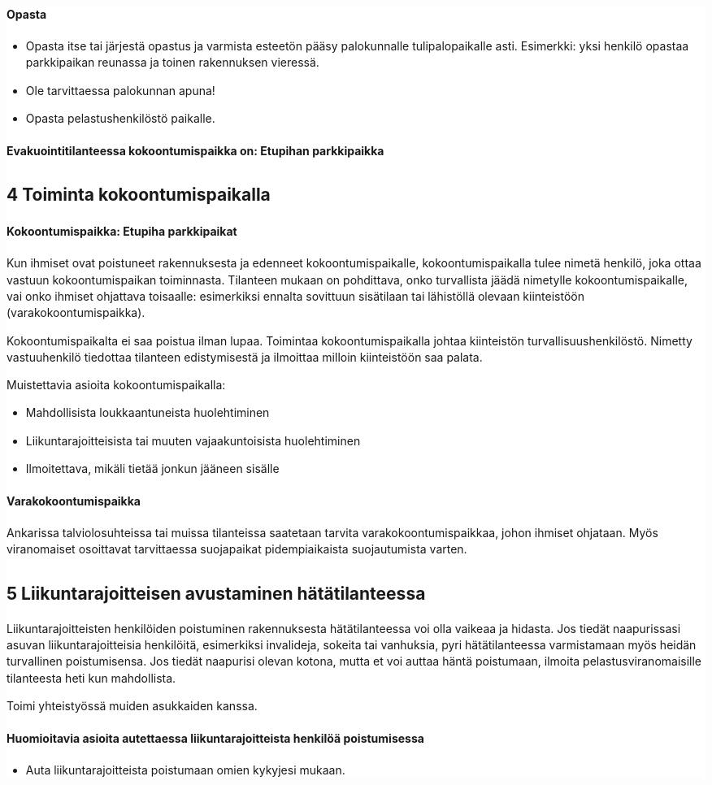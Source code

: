 #### Opasta

- Opasta itse tai järjestä opastus ja varmista esteetön pääsy palokunnalle tulipalopaikalle asti. Esimerkki: yksi henkilö opastaa parkkipaikan reunassa ja toinen rakennuksen vieressä.

- Ole tarvittaessa palokunnan apuna!

- Opasta pelastushenkilöstö paikalle.

 

#### Evakuointitilanteessa kokoontumispaikka on: **Etupihan parkkipaikka**

 
## 4 Toiminta kokoontumispaikalla

#### Kokoontumispaikka: **Etupiha parkkipaikat**

Kun ihmiset ovat poistuneet rakennuksesta ja edenneet kokoontumispaikalle, kokoontumispaikalla tulee nimetä henkilö, joka ottaa vastuun kokoontumispaikan toiminnasta. Tilanteen mukaan on pohdittava, onko turvallista jäädä nimetylle kokoontumispaikalle, vai onko ihmiset ohjattava toisaalle: esimerkiksi ennalta sovittuun sisätilaan tai lähistöllä olevaan kiinteistöön (varakokoontumispaikka).

Kokoontumispaikalta ei saa poistua ilman lupaa. Toimintaa kokoontumispaikalla johtaa kiinteistön turvallisuushenkilöstö. Nimetty vastuuhenkilö tiedottaa tilanteen edistymisestä ja ilmoittaa milloin kiinteistöön saa palata.

Muistettavia asioita kokoontumispaikalla:

- Mahdollisista loukkaantuneista huolehtiminen

- Liikuntarajoitteisista tai muuten vajaakuntoisista huolehtiminen

- Ilmoitettava, mikäli tietää jonkun jääneen sisälle

#### Varakokoontumispaikka

Ankarissa talviolosuhteissa tai muissa tilanteissa saatetaan tarvita varakokoontumispaikkaa, johon ihmiset ohjataan. Myös viranomaiset osoittavat tarvittaessa suojapaikat pidempiaikaista suojautumista varten.

 
## 5 Liikuntarajoitteisen avustaminen hätätilanteessa

Liikuntarajoitteisten henkilöiden poistuminen rakennuksesta hätätilanteessa voi olla vaikeaa ja hidasta. Jos tiedät naapurissasi asuvan liikuntarajoitteisia henkilöitä, esimerkiksi invalideja, sokeita tai vanhuksia, pyri hätätilanteessa varmistamaan myös heidän turvallinen poistumisensa. Jos tiedät naapurisi olevan kotona, mutta et voi auttaa häntä poistumaan, ilmoita pelastusviranomaisille tilanteesta heti kun mahdollista.

Toimi yhteistyössä muiden asukkaiden kanssa.

#### Huomioitavia asioita autettaessa liikuntarajoitteista henkilöä poistumisessa

- Auta liikuntarajoitteista poistumaan omien kykyjesi mukaan.
